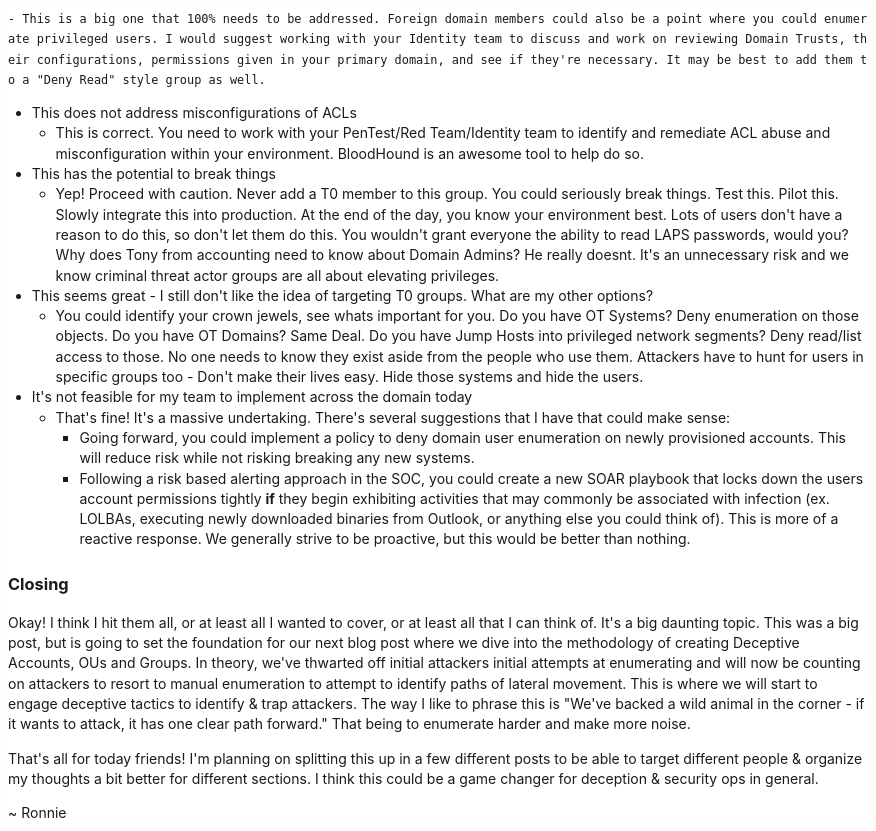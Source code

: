 	- This is a big one that 100% needs to be addressed. Foreign domain members could also be a point where you could enumerate privileged users. I would suggest working with your Identity team to discuss and work on reviewing Domain Trusts, their configurations, permissions given in your primary domain, and see if they're necessary. It may be best to add them to a "Deny Read" style group as well.
- This does not address misconfigurations of ACLs
	- This is correct. You need to work with your PenTest/Red Team/Identity team to identify and remediate ACL abuse and misconfiguration within your environment. BloodHound is an awesome tool to help do so.
- This has the potential to break things
	-  Yep! Proceed with caution. Never add a T0 member to this group. You could seriously break things. Test this. Pilot this. Slowly integrate this into production. At the end of the day, you know your environment best. Lots of users don't have a reason to do this, so don't let them do this. You wouldn't grant everyone the ability to read LAPS passwords, would you? Why does Tony from accounting need to know about Domain Admins? He really doesnt. It's an unnecessary risk and we know criminal threat actor groups are all about elevating privileges.
- This seems great - I still don't like the idea of targeting T0 groups. What are my other options?
	- You could identify your crown jewels, see whats important for you. Do you have OT Systems? Deny enumeration on those objects. Do you have OT Domains? Same Deal. Do you have Jump Hosts into privileged network segments? Deny read/list access to those. No one needs to know they exist aside from the people who use them. Attackers have to hunt for users in specific groups too - Don't make their lives easy. Hide those systems and hide the users.
- It's not feasible for my team to implement across the domain today
	- That's fine! It's a massive undertaking. There's several suggestions that I have that could make sense:
		- Going forward, you could implement a policy to deny domain user enumeration on newly provisioned accounts. This will reduce risk while not risking breaking any new systems.
		- Following a risk based alerting approach in the SOC, you could create a new SOAR playbook that locks down the users account permissions tightly **if** they begin exhibiting activities that may commonly be associated with infection (ex. LOLBAs, executing newly downloaded binaries from Outlook, or anything else you could think of). This is more of a reactive response. We generally strive to be proactive, but this would be better than nothing.

### Closing

Okay! I think I hit them all, or at least all I wanted to cover, or at least all that I can think of. It's a big daunting topic. This was a big post, but is going to set the foundation for our next blog post where we dive into the methodology of creating Deceptive Accounts, OUs and Groups. In theory, we've thwarted off initial attackers initial attempts at enumerating and will now be counting on attackers to resort to manual enumeration to attempt to identify paths of lateral movement. This is where we will start to engage deceptive tactics to identify & trap attackers. The way I like to phrase this is "We've backed a wild animal in the corner - if it wants to attack, it has one clear path forward." That being to enumerate harder and make more noise. 

That's all for today friends! I'm planning on splitting this up in a few different posts to be able to target different people & organize my thoughts a bit better for different sections. I think this could be a game changer for deception & security ops in general. 

~ Ronnie
